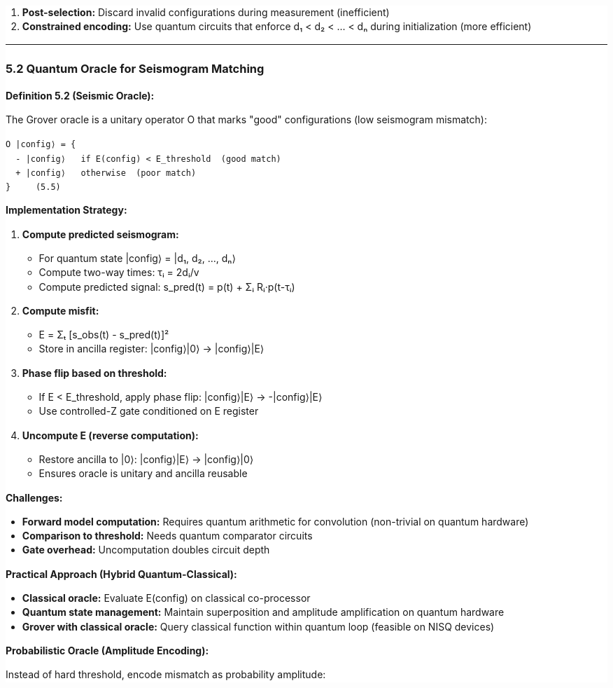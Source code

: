 1. **Post-selection:** Discard invalid configurations during measurement (inefficient)
2. **Constrained encoding:** Use quantum circuits that enforce d₁ < d₂ < ... < dₙ during initialization (more efficient)

---

### 5.2 Quantum Oracle for Seismogram Matching

**Definition 5.2 (Seismic Oracle):**

The Grover oracle is a unitary operator O that marks "good" configurations (low seismogram mismatch):

```
O |config⟩ = {
  - |config⟩   if E(config) < E_threshold  (good match)
  + |config⟩   otherwise  (poor match)
}     (5.5)
```

**Implementation Strategy:**

1. **Compute predicted seismogram:**
   - For quantum state |config⟩ = |d₁, d₂, ..., dₙ⟩
   - Compute two-way times: τᵢ = 2dᵢ/v
   - Compute predicted signal: s_pred(t) = p(t) + Σᵢ Rᵢ·p(t-τᵢ)

2. **Compute misfit:**
   - E = Σₜ [s_obs(t) - s_pred(t)]²
   - Store in ancilla register: |config⟩|0⟩ → |config⟩|E⟩

3. **Phase flip based on threshold:**
   - If E < E_threshold, apply phase flip: |config⟩|E⟩ → -|config⟩|E⟩
   - Use controlled-Z gate conditioned on E register

4. **Uncompute E (reverse computation):**
   - Restore ancilla to |0⟩: |config⟩|E⟩ → |config⟩|0⟩
   - Ensures oracle is unitary and ancilla reusable

**Challenges:**

- **Forward model computation:** Requires quantum arithmetic for convolution (non-trivial on quantum hardware)
- **Comparison to threshold:** Needs quantum comparator circuits
- **Gate overhead:** Uncomputation doubles circuit depth

**Practical Approach (Hybrid Quantum-Classical):**

- **Classical oracle:** Evaluate E(config) on classical co-processor
- **Quantum state management:** Maintain superposition and amplitude amplification on quantum hardware
- **Grover with classical oracle:** Query classical function within quantum loop (feasible on NISQ devices)

**Probabilistic Oracle (Amplitude Encoding):**

Instead of hard threshold, encode mismatch as probability amplitude:
